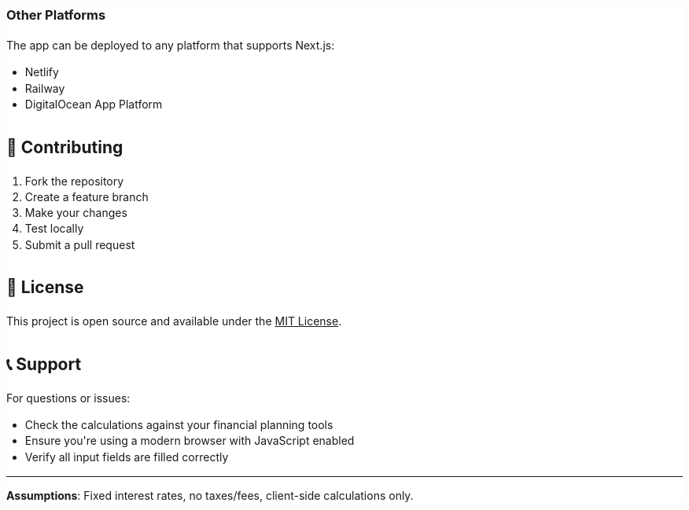 ### Other Platforms
The app can be deployed to any platform that supports Next.js:
- Netlify
- Railway
- DigitalOcean App Platform

## 🤝 Contributing

1. Fork the repository
2. Create a feature branch
3. Make your changes
4. Test locally
5. Submit a pull request

## 📄 License

This project is open source and available under the [MIT License](LICENSE).

## 📞 Support

For questions or issues:
- Check the calculations against your financial planning tools
- Ensure you're using a modern browser with JavaScript enabled
- Verify all input fields are filled correctly

---

**Assumptions**: Fixed interest rates, no taxes/fees, client-side calculations only.
